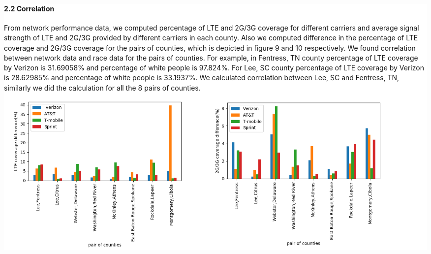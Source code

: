 
#### 2.2 Correlation
From network performance data, we computed percentage of LTE and 2G/3G coverage for different
carriers and average signal strength of LTE and 2G/3G provided by different carriers in each county.
Also we computed difference in the percentage of LTE coverage and 2G/3G coverage for the pairs of
counties, which is depicted in figure 9 and 10 respectively. We found correlation between network
data and race data for the pairs of counties. For example, in Fentress, TN county percentage of LTE
coverage by Verizon is 31.69058% and percentage of white people is 97.824%. For Lee, SC county
percentage of LTE coverage by Verizon is 28.62985% and percentage of white people is 33.1937%. We
calculated correlation between Lee, SC and Fentress, TN, similarly
we did the calculation for all the 8 pairs of counties.


<img src="images/diff_LTE_coverage_8pair.png" width="400"> <img src="images/diff_2g3g_coverage_8pair.png"  width="400">

